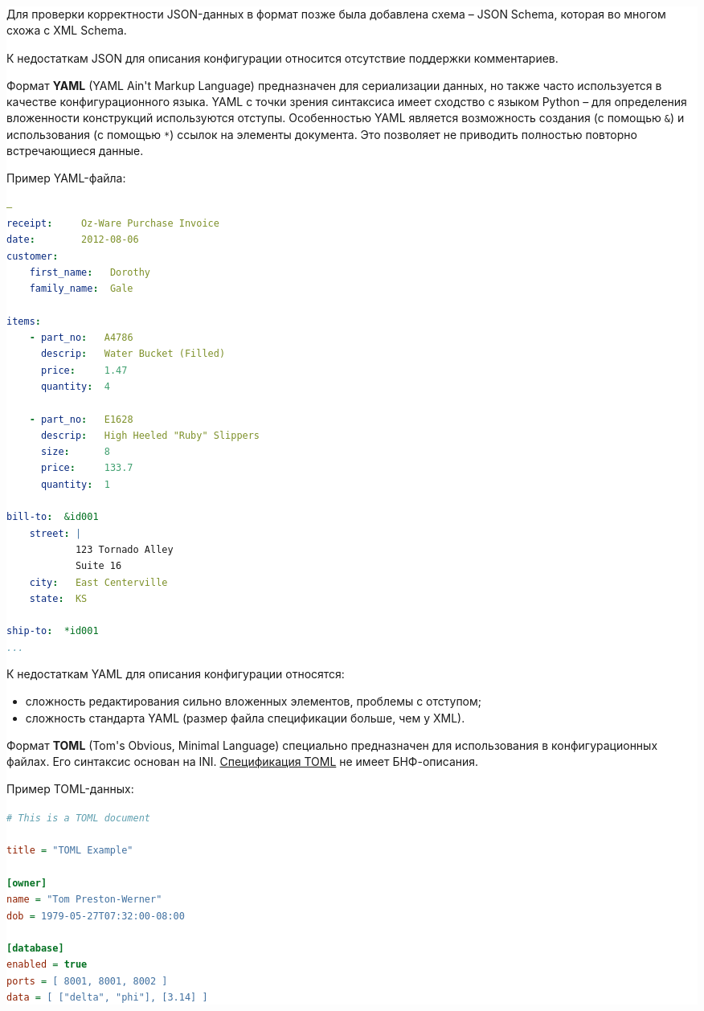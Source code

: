 Для проверки корректности JSON-данных в формат позже была добавлена схема – JSON Schema, которая во многом схожа с XML Schema.

К недостаткам JSON для описания конфигурации относится отсутствие поддержки комментариев.

Формат **YAML** (YAML Ain't Markup Language) предназначен для сериализации данных, но также часто используется в качестве конфигурационного языка. YAML с точки зрения синтаксиса имеет сходство с языком Python – для определения вложенности конструкций используются отступы. Особенностью YAML является возможность создания (с помощью `&`) и использования (с помощью `*`) ссылок на элементы документа. Это позволяет не приводить полностью повторно встречающиеся данные.

Пример YAML-файла:
 
```yaml
–
receipt:     Oz-Ware Purchase Invoice
date:        2012-08-06
customer:
    first_name:   Dorothy
    family_name:  Gale
 
items:
    - part_no:   A4786
      descrip:   Water Bucket (Filled)
      price:     1.47
      quantity:  4
 
    - part_no:   E1628
      descrip:   High Heeled "Ruby" Slippers
      size:      8
      price:     133.7
      quantity:  1
 
bill-to:  &id001
    street: |
            123 Tornado Alley
            Suite 16
    city:   East Centerville
    state:  KS
 
ship-to:  *id001
...
```

К недостаткам YAML для описания конфигурации относятся:

* сложность редактирования сильно вложенных элементов, проблемы с отступом;
* сложность стандарта YAML (размер файла спецификации больше, чем у XML).

Формат **TOML** (Tom's Obvious, Minimal Language) специально предназначен для использования в конфигурационных файлах. Его синтаксис основан на INI.
[Спецификация TOML](https://toml.io/en/v1.0.0-rc.1#spec) не имеет БНФ-описания.

Пример TOML-данных:
 
```ini
# This is a TOML document
 
title = "TOML Example"
 
[owner]
name = "Tom Preston-Werner"
dob = 1979-05-27T07:32:00-08:00
 
[database]
enabled = true
ports = [ 8001, 8001, 8002 ]
data = [ ["delta", "phi"], [3.14] ]
```